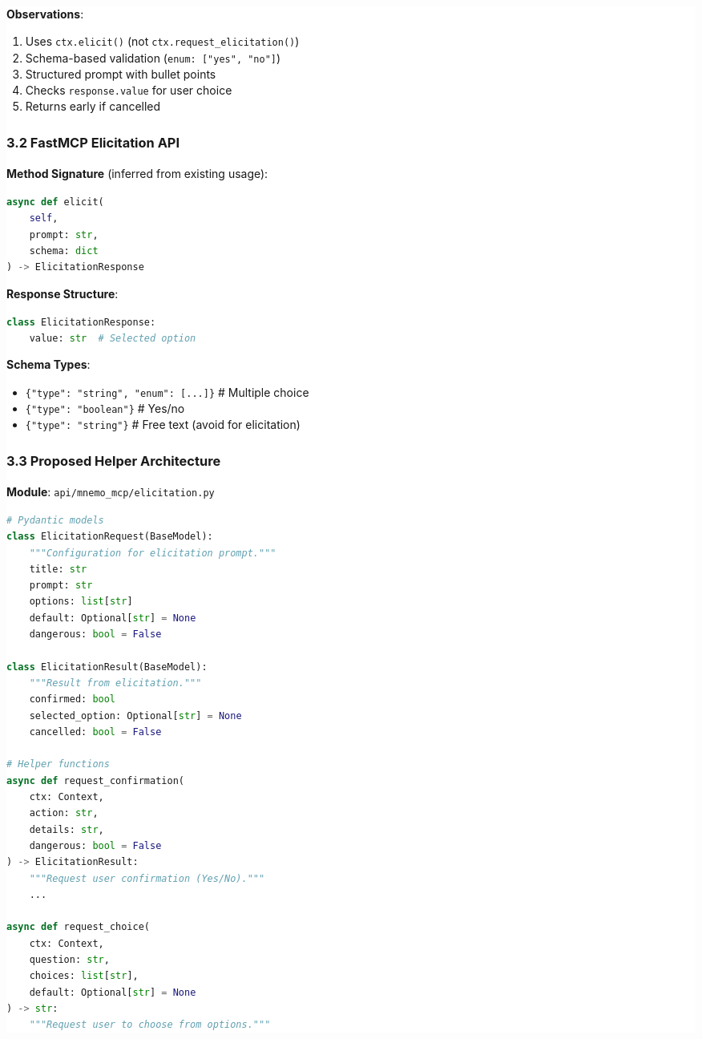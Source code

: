 **Observations**:
1. Uses `ctx.elicit()` (not `ctx.request_elicitation()`)
2. Schema-based validation (`enum: ["yes", "no"]`)
3. Structured prompt with bullet points
4. Checks `response.value` for user choice
5. Returns early if cancelled

### 3.2 FastMCP Elicitation API

**Method Signature** (inferred from existing usage):
```python
async def elicit(
    self,
    prompt: str,
    schema: dict
) -> ElicitationResponse
```

**Response Structure**:
```python
class ElicitationResponse:
    value: str  # Selected option
```

**Schema Types**:
- `{"type": "string", "enum": [...]}`  # Multiple choice
- `{"type": "boolean"}`  # Yes/no
- `{"type": "string"}`  # Free text (avoid for elicitation)

### 3.3 Proposed Helper Architecture

**Module**: `api/mnemo_mcp/elicitation.py`

```python
# Pydantic models
class ElicitationRequest(BaseModel):
    """Configuration for elicitation prompt."""
    title: str
    prompt: str
    options: list[str]
    default: Optional[str] = None
    dangerous: bool = False

class ElicitationResult(BaseModel):
    """Result from elicitation."""
    confirmed: bool
    selected_option: Optional[str] = None
    cancelled: bool = False

# Helper functions
async def request_confirmation(
    ctx: Context,
    action: str,
    details: str,
    dangerous: bool = False
) -> ElicitationResult:
    """Request user confirmation (Yes/No)."""
    ...

async def request_choice(
    ctx: Context,
    question: str,
    choices: list[str],
    default: Optional[str] = None
) -> str:
    """Request user to choose from options."""
```
